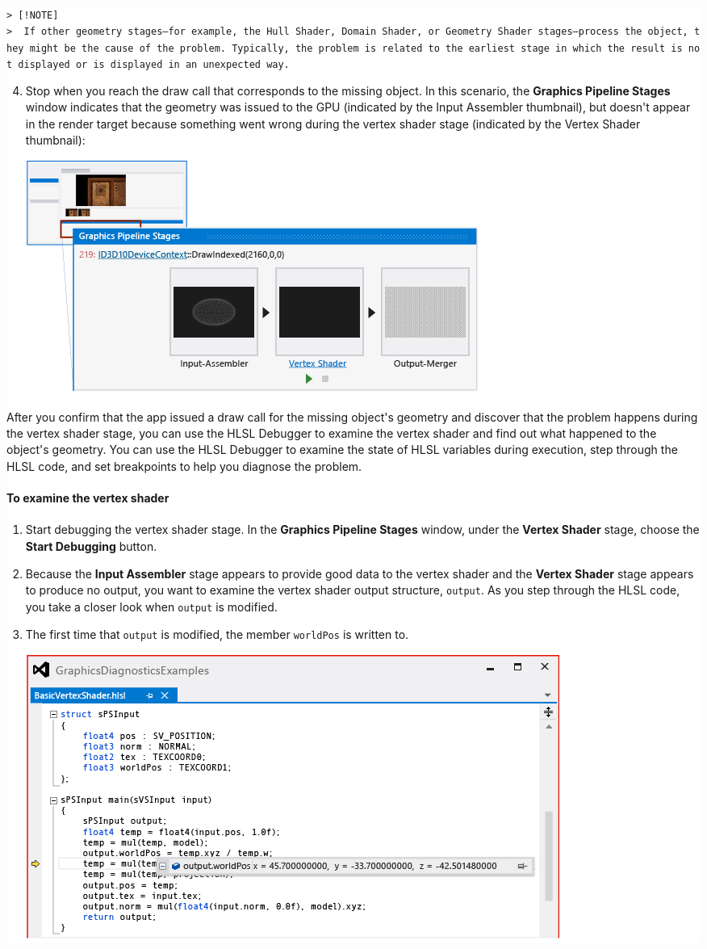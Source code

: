     > [!NOTE]
    >  If other geometry stages—for example, the Hull Shader, Domain Shader, or Geometry Shader stages—process the object, they might be the cause of the problem. Typically, the problem is related to the earliest stage in which the result is not displayed or is displayed in an unexpected way.  
  
4.  Stop when you reach the draw call that corresponds to the missing object. In this scenario, the **Graphics Pipeline Stages** window indicates that the geometry was issued to the GPU (indicated by the Input Assembler thumbnail), but doesn't appear in the render target because something went wrong during the vertex shader stage (indicated by the Vertex Shader thumbnail):  
  
     ![A DrawIndexed event and its effect on the pipeline](../debugger/media/gfx_diag_demo_missing_object_shader_step_2.png "gfx_diag_demo_missing_object_shader_step_2")  
  
 After you confirm that the app issued a draw call for the missing object's geometry and discover that the problem happens during the vertex shader stage, you can use the HLSL Debugger to examine the vertex shader and find out what happened to the object's geometry. You can use the HLSL Debugger to examine the state of HLSL variables during execution, step through the HLSL code, and set breakpoints to help you diagnose the problem.  
  
#### To examine the vertex shader  
  
1.  Start debugging the vertex shader stage. In the **Graphics Pipeline Stages** window, under the **Vertex Shader** stage, choose the **Start Debugging** button.  
  
2.  Because the **Input Assembler** stage appears to provide good data to the vertex shader and the **Vertex Shader** stage appears to produce no output, you want to examine the vertex shader output structure, `output`. As you step through the HLSL code, you take a closer look when `output` is modified.  
  
3.  The first time that `output` is modified, the member `worldPos` is written to.  
  
     ![The value of "output.worldPos" appears reasonable](../debugger/media/gfx_diag_demo_missing_object_shader_step_4.png "gfx_diag_demo_missing_object_shader_step_4")  
  